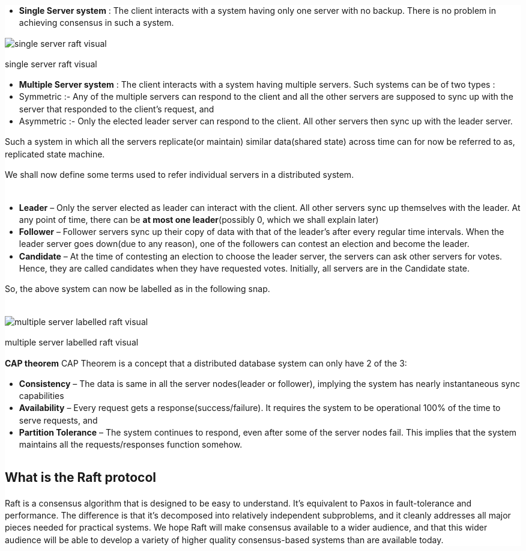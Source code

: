
- ****Single Server system**** : The client interacts with a system having only one server with no backup. There is no problem in achieving consensus in such a system.

![single server raft visual](https://media.geeksforgeeks.org/wp-content/uploads/single-server-1-raft-visual.png)

single server raft visual

- ****Multiple Server system**** : The client interacts with a system having multiple servers. Such systems can be of two types :
- Symmetric :- Any of the multiple servers can respond to the client and all the other servers are supposed to sync up with the server that responded to the client’s request, and
- Asymmetric :- Only the elected leader server can respond to the client. All other servers then sync up with the leader server.

Such a system in which all the servers replicate(or maintain) similar data(shared state) across time can for now be referred to as, replicated state machine. 

We shall now define some terms used to refer individual servers in a distributed system.   
 

- ****Leader**** – Only the server elected as leader can interact with the client. All other servers sync up themselves with the leader. At any point of time, there can be ****at most one leader****(possibly 0, which we shall explain later)
- ****Follower**** – Follower servers sync up their copy of data with that of the leader’s after every regular time intervals. When the leader server goes down(due to any reason), one of the followers can contest an election and become the leader.
- ****Candidate**** – At the time of contesting an election to choose the leader server, the servers can ask other servers for votes. Hence, they are called candidates when they have requested votes. Initially, all servers are in the Candidate state.

So, the above system can now be labelled as in the following snap.   
 

![multiple server labelled raft visual](https://media.geeksforgeeks.org/wp-content/uploads/multiple-server-labelled-raft-visual.png)

multiple server labelled raft visual

****CAP theorem**** CAP Theorem is a concept that a distributed database system can only have 2 of the 3: 

- ****Consistency**** – The data is same in all the server nodes(leader or follower), implying the system has nearly instantaneous sync capabilities
- ****Availability**** – Every request gets a response(success/failure). It requires the system to be operational 100% of the time to serve requests, and
- ****Partition Tolerance**** – The system continues to respond, even after some of the server nodes fail. This implies that the system maintains all the requests/responses function somehow.

## What is the Raft protocol

Raft is a consensus algorithm that is designed to be easy to understand. It’s equivalent to Paxos in fault-tolerance and performance. The difference is that it’s decomposed into relatively independent subproblems, and it cleanly addresses all major pieces needed for practical systems. We hope Raft will make consensus available to a wider audience, and that this wider audience will be able to develop a variety of higher quality consensus-based systems than are available today. 
